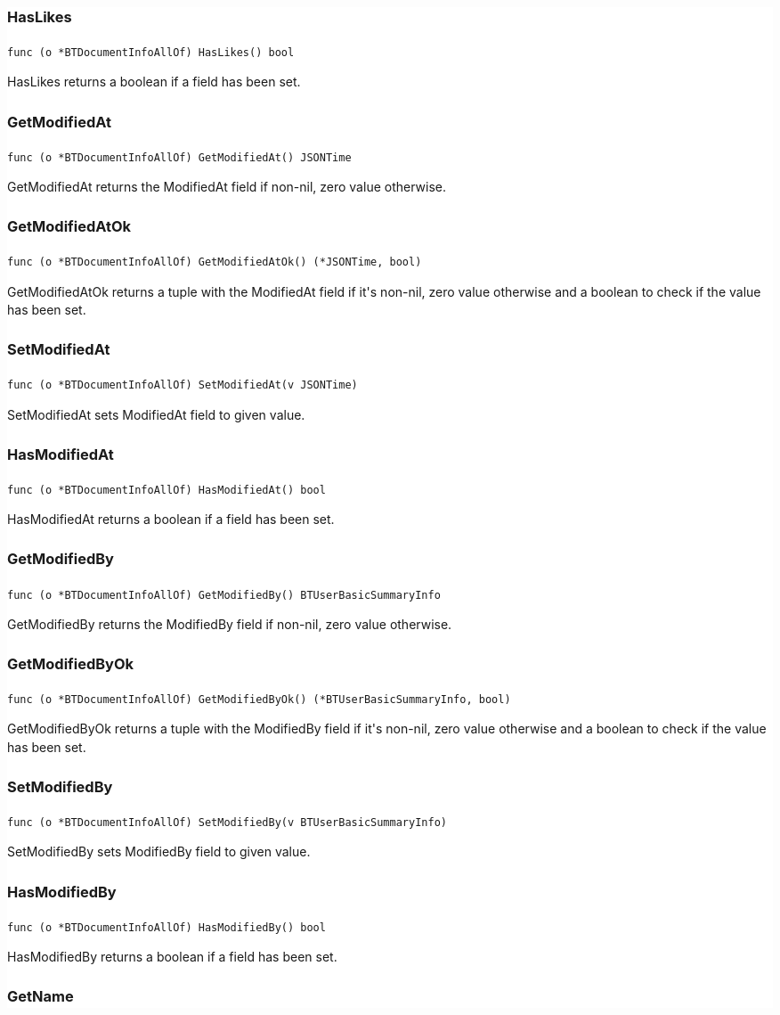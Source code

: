 ### HasLikes

`func (o *BTDocumentInfoAllOf) HasLikes() bool`

HasLikes returns a boolean if a field has been set.

### GetModifiedAt

`func (o *BTDocumentInfoAllOf) GetModifiedAt() JSONTime`

GetModifiedAt returns the ModifiedAt field if non-nil, zero value otherwise.

### GetModifiedAtOk

`func (o *BTDocumentInfoAllOf) GetModifiedAtOk() (*JSONTime, bool)`

GetModifiedAtOk returns a tuple with the ModifiedAt field if it's non-nil, zero value otherwise
and a boolean to check if the value has been set.

### SetModifiedAt

`func (o *BTDocumentInfoAllOf) SetModifiedAt(v JSONTime)`

SetModifiedAt sets ModifiedAt field to given value.

### HasModifiedAt

`func (o *BTDocumentInfoAllOf) HasModifiedAt() bool`

HasModifiedAt returns a boolean if a field has been set.

### GetModifiedBy

`func (o *BTDocumentInfoAllOf) GetModifiedBy() BTUserBasicSummaryInfo`

GetModifiedBy returns the ModifiedBy field if non-nil, zero value otherwise.

### GetModifiedByOk

`func (o *BTDocumentInfoAllOf) GetModifiedByOk() (*BTUserBasicSummaryInfo, bool)`

GetModifiedByOk returns a tuple with the ModifiedBy field if it's non-nil, zero value otherwise
and a boolean to check if the value has been set.

### SetModifiedBy

`func (o *BTDocumentInfoAllOf) SetModifiedBy(v BTUserBasicSummaryInfo)`

SetModifiedBy sets ModifiedBy field to given value.

### HasModifiedBy

`func (o *BTDocumentInfoAllOf) HasModifiedBy() bool`

HasModifiedBy returns a boolean if a field has been set.

### GetName
